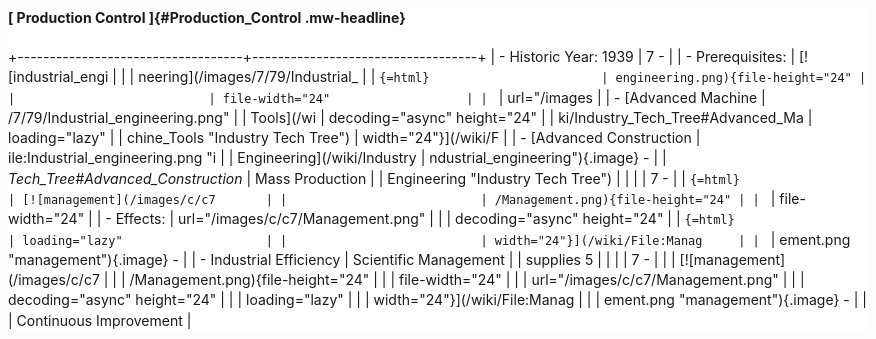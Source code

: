 #### [ Production Control ]{#Production_Control .mw-headline}

+-----------------------------------+-----------------------------------+
| -   Historic Year: 1939           | 7 -                               |
| -   Prerequisites:                | [![industrial_engi                |
|                                   | neering](/images/7/79/Industrial_ |
| ```{=html}                        | engineering.png){file-height="24" |
|                           | file-width="24"                   |
| ```                               | url="/images                      |
| -   [Advanced Machine             | /7/79/Industrial_engineering.png" |
|     Tools](/wi                    | decoding="async" height="24"      |
| ki/Industry_Tech_Tree#Advanced_Ma | loading="lazy"                    |
| chine_Tools "Industry Tech Tree") | width="24"}](/wiki/F              |
| -   [Advanced Construction        | ile:Industrial_engineering.png "i |
|     Engineering](/wiki/Industry   | ndustrial_engineering"){.image} - |
| _Tech_Tree#Advanced_Construction_ | Mass Production                   |
| Engineering "Industry Tech Tree") |                                   |
|                                   | 7 -                               |
| ```{=html}                        | [![management](/images/c/c7       |
|                           | /Management.png){file-height="24" |
| ```                               | file-width="24"                   |
| -   Effects:                      | url="/images/c/c7/Management.png" |
|                                   | decoding="async" height="24"      |
| ```{=html}                        | loading="lazy"                    |
|                           | width="24"}](/wiki/File:Manag     |
| ```                               | ement.png "management"){.image} - |
| -   Industrial Efficiency         | Scientific Management             |
|     supplies 5                    |                                   |
|                                   | 7 -                               |
|                                   | [![management](/images/c/c7       |
|                                   | /Management.png){file-height="24" |
|                                   | file-width="24"                   |
|                                   | url="/images/c/c7/Management.png" |
|                                   | decoding="async" height="24"      |
|                                   | loading="lazy"                    |
|                                   | width="24"}](/wiki/File:Manag     |
|                                   | ement.png "management"){.image} - |
|                                   | Continuous Improvement            |